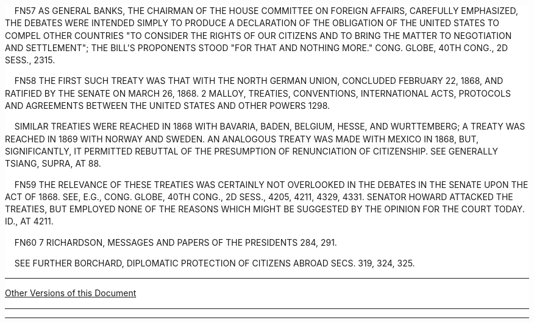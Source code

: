     FN57  AS GENERAL BANKS, THE CHAIRMAN OF THE HOUSE COMMITTEE ON FOREIGN AFFAIRS, CAREFULLY EMPHASIZED, THE DEBATES WERE INTENDED SIMPLY TO PRODUCE A DECLARATION OF THE OBLIGATION OF THE UNITED STATES TO COMPEL OTHER COUNTRIES "TO CONSIDER THE RIGHTS OF OUR CITIZENS AND TO BRING THE MATTER TO NEGOTIATION AND SETTLEMENT"; THE BILL'S PROPONENTS STOOD "FOR THAT AND NOTHING MORE."  CONG. GLOBE, 40TH CONG., 2D SESS., 2315.

    FN58  THE FIRST SUCH TREATY WAS THAT WITH THE NORTH GERMAN UNION, CONCLUDED FEBRUARY 22, 1868, AND RATIFIED BY THE SENATE ON MARCH 26, 1868.  2 MALLOY, TREATIES, CONVENTIONS, INTERNATIONAL ACTS, PROTOCOLS AND AGREEMENTS BETWEEN THE UNITED STATES AND OTHER POWERS 1298.

    SIMILAR TREATIES WERE REACHED IN 1868 WITH BAVARIA, BADEN, BELGIUM, HESSE, AND WURTTEMBERG; A TREATY WAS REACHED IN 1869 WITH NORWAY AND SWEDEN.  AN ANALOGOUS TREATY WAS MADE WITH MEXICO IN 1868, BUT, SIGNIFICANTLY, IT PERMITTED REBUTTAL OF THE PRESUMPTION OF RENUNCIATION OF CITIZENSHIP.  SEE GENERALLY TSIANG, SUPRA, AT 88.

    FN59  THE RELEVANCE OF THESE TREATIES WAS CERTAINLY NOT OVERLOOKED IN THE DEBATES IN THE SENATE UPON THE ACT OF 1868.  SEE, E.G., CONG. GLOBE, 40TH CONG., 2D SESS., 4205, 4211, 4329, 4331.  SENATOR HOWARD ATTACKED THE TREATIES, BUT EMPLOYED NONE OF THE REASONS WHICH MIGHT BE SUGGESTED BY THE OPINION FOR THE COURT TODAY.  ID., AT 4211.

    FN60  7 RICHARDSON, MESSAGES AND PAPERS OF THE PRESIDENTS 284, 291.

    SEE FURTHER BORCHARD, DIPLOMATIC PROTECTION OF CITIZENS ABROAD SECS. 319, 324, 325.

----------

[Other Versions of this Document](https://publicdocs.github.io/go/links?ns=uslm-x&ref=%2Fus%2Fcourts%2Fscotus%2FusReporter%2F387%2F253)

----------
----------

[/us/courts/scotus/usReporter/387/253]: https://publicdocs.github.io/go/links?ns=uslm-x&ref=%2Fus%2Fcourts%2Fscotus%2FusReporter%2F387%2F253
[/us/courts/scotus/usReporter/356/44]: https://publicdocs.github.io/go/links?ns=uslm-x&ref=%2Fus%2Fcourts%2Fscotus%2FusReporter%2F356%2F44
[/us/courts/scotus/usReporter/356/44]: https://publicdocs.github.io/go/links?ns=uslm-x&ref=%2Fus%2Fcourts%2Fscotus%2FusReporter%2F356%2F44
[/us/courts/scotus/usReporter/385/917]: https://publicdocs.github.io/go/links?ns=uslm-x&ref=%2Fus%2Fcourts%2Fscotus%2FusReporter%2F385%2F917
[/us/stat/14/27]: https://publicdocs.github.io/go/links?ns=uslm&ref=%2Fus%2Fstat%2F14%2F27
[/us/courts/scotus/usReporter/169/649]: https://publicdocs.github.io/go/links?ns=uslm-x&ref=%2Fus%2Fcourts%2Fscotus%2FusReporter%2F169%2F649
[/us/stat/22/58]: https://publicdocs.github.io/go/links?ns=uslm&ref=%2Fus%2Fstat%2F22%2F58
[/us/stat/54/1168]: https://publicdocs.github.io/go/links?ns=uslm&ref=%2Fus%2Fstat%2F54%2F1168
[/us/stat/58/746]: https://publicdocs.github.io/go/links?ns=uslm&ref=%2Fus%2Fstat%2F58%2F746
[/us/usc/t8/s801]: https://publicdocs.github.io/go/links?ns=uslm&ref=%2Fus%2Fusc%2Ft8%2Fs801
[/us/stat/66/267]: https://publicdocs.github.io/go/links?ns=uslm&ref=%2Fus%2Fstat%2F66%2F267
[/us/usc/t8/s1481]: https://publicdocs.github.io/go/links?ns=uslm&ref=%2Fus%2Fusc%2Ft8%2Fs1481
[/us/courts/scotus/usReporter/356/86]: https://publicdocs.github.io/go/links?ns=uslm-x&ref=%2Fus%2Fcourts%2Fscotus%2FusReporter%2F356%2F86
[/us/courts/scotus/usReporter/356/129]: https://publicdocs.github.io/go/links?ns=uslm-x&ref=%2Fus%2Fcourts%2Fscotus%2FusReporter%2F356%2F129
[/us/courts/scotus/usReporter/372/144]: https://publicdocs.github.io/go/links?ns=uslm-x&ref=%2Fus%2Fcourts%2Fscotus%2FusReporter%2F372%2F144
[/us/courts/scotus/usReporter/377/163]: https://publicdocs.github.io/go/links?ns=uslm-x&ref=%2Fus%2Fcourts%2Fscotus%2FusReporter%2F377%2F163
[/us/stat/15/223]: https://publicdocs.github.io/go/links?ns=uslm&ref=%2Fus%2Fstat%2F15%2F223
[/us/courts/scotus/usReporter/328/654]: https://publicdocs.github.io/go/links?ns=uslm-x&ref=%2Fus%2Fcourts%2Fscotus%2FusReporter%2F328%2F654
[/us/courts/scotus/usReporter/322/665]: https://publicdocs.github.io/go/links?ns=uslm-x&ref=%2Fus%2Fcourts%2Fscotus%2FusReporter%2F322%2F665
[/us/courts/scotus/usReporter/320/118]: https://publicdocs.github.io/go/links?ns=uslm-x&ref=%2Fus%2Fcourts%2Fscotus%2FusReporter%2F320%2F118
[/us/courts/scotus/usReporter/356/44]: https://publicdocs.github.io/go/links?ns=uslm-x&ref=%2Fus%2Fcourts%2Fscotus%2FusReporter%2F356%2F44
[/us/stat/54/1169]: https://publicdocs.github.io/go/links?ns=uslm&ref=%2Fus%2Fstat%2F54%2F1169
[/us/stat/1/414]: https://publicdocs.github.io/go/links?ns=uslm&ref=%2Fus%2Fstat%2F1%2F414
[/us/courts/scotus/usReporter/115/487]: https://publicdocs.github.io/go/links?ns=uslm-x&ref=%2Fus%2Fcourts%2Fscotus%2FusReporter%2F115%2F487
[/us/stat/15/14]: https://publicdocs.github.io/go/links?ns=uslm&ref=%2Fus%2Fstat%2F15%2F14
[/us/stat/15/14]: https://publicdocs.github.io/go/links?ns=uslm&ref=%2Fus%2Fstat%2F15%2F14
[/us/courts/scotus/usReporter/169/649]: https://publicdocs.github.io/go/links?ns=uslm-x&ref=%2Fus%2Fcourts%2Fscotus%2FusReporter%2F169%2F649
[/us/courts/scotus/usReporter/239/299]: https://publicdocs.github.io/go/links?ns=uslm-x&ref=%2Fus%2Fcourts%2Fscotus%2FusReporter%2F239%2F299
[/us/stat/13/490]: https://publicdocs.github.io/go/links?ns=uslm&ref=%2Fus%2Fstat%2F13%2F490
[/us/courts/scotus/usReporter/356/86]: https://publicdocs.github.io/go/links?ns=uslm-x&ref=%2Fus%2Fcourts%2Fscotus%2FusReporter%2F356%2F86
[/us/stat/13/491]: https://publicdocs.github.io/go/links?ns=uslm&ref=%2Fus%2Fstat%2F13%2F491
[/us/stat/13/490]: https://publicdocs.github.io/go/links?ns=uslm&ref=%2Fus%2Fstat%2F13%2F490
[/us/courts/scotus/usReporter/115/487]: https://publicdocs.github.io/go/links?ns=uslm-x&ref=%2Fus%2Fcourts%2Fscotus%2FusReporter%2F115%2F487


